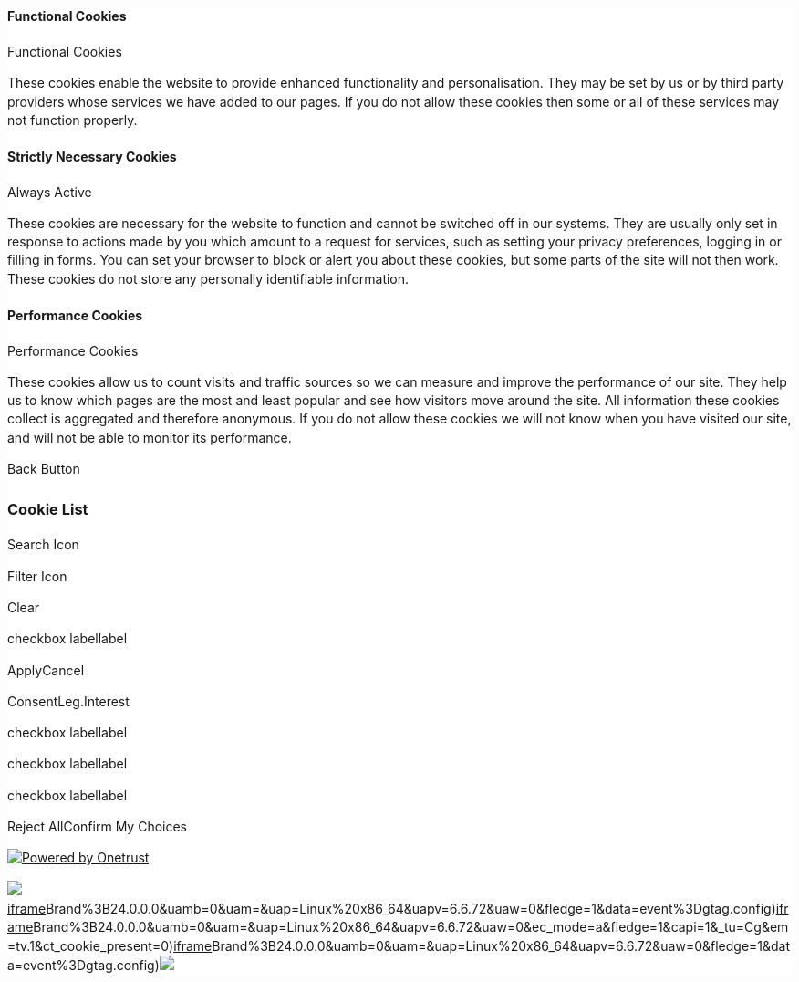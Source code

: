 #### Functional Cookies

Functional Cookies

These cookies enable the website to provide enhanced functionality and personalisation. They may be set by us or by third party providers whose services we have added to our pages. If you do not allow these cookies then some or all of these services may not function properly.

#### Strictly Necessary Cookies

Always Active

These cookies are necessary for the website to function and cannot be switched off in our systems. They are usually only set in response to actions made by you which amount to a request for services, such as setting your privacy preferences, logging in or filling in forms. You can set your browser to block or alert you about these cookies, but some parts of the site will not then work. These cookies do not store any personally identifiable information.

#### Performance Cookies

Performance Cookies

These cookies allow us to count visits and traffic sources so we can measure and improve the performance of our site. They help us to know which pages are the most and least popular and see how visitors move around the site. All information these cookies collect is aggregated and therefore anonymous. If you do not allow these cookies we will not know when you have visited our site, and will not be able to monitor its performance.

Back Button

### Cookie List

Search Icon

Filter Icon

Clear

checkbox labellabel

ApplyCancel

ConsentLeg.Interest

checkbox labellabel

checkbox labellabel

checkbox labellabel

Reject AllConfirm My Choices

[![Powered by Onetrust](https://cdn.cookielaw.org/logos/static/powered_by_logo.svg)](https://www.onetrust.com/products/cookie-consent/)

![](https://t.co/1/i/adsct?bci=4&dv=America%2FAdak%26en-US%2Cen%26Google%20Inc.%26Linux%20x86_64%26255%261280%261024%264%2624%261280%261024%260%26na&eci=3&event=%7B%7D&event_id=e2af3bad-fd16-4152-9665-722925f6ca8b&integration=advertiser&p_id=Twitter&p_user_id=0&pl_id=1808a49d-6732-42a6-881d-6c43515707e1&tw_document_href=https%3A%2F%2Fqdrant.tech%2Fdocumentation%2Fconcepts%2Fvectors%2F&tw_iframe_status=0&txn_id=o81g6&type=javascript&version=2.3.33)[iframe](https://td.doubleclick.net/td/rul/10862264272?random=1748574546513&cv=11&fst=1748574546513&fmt=3&bg=ffffff&guid=ON&async=1&gtm=45be55s2v9117590405z8898302740za200zb898302740&gcd=13l3l3l3l1l1&dma=0&tag_exp=101509157~103116026~103130498~103130500~103200004~103233427~103252644~103252646~103351869~103351871~104481633~104481635~104559073~104559075~104573694&ptag_exp=101509157~103116026~103130498~103130500~103200004~103233427~103252644~103252646~103351866~103351868~104481633~104481635~104559073~104559075~104573694&u_w=1280&u_h=1024&url=https%3A%2F%2Fqdrant.tech%2Fdocumentation%2Fconcepts%2Fvectors%2F&_ng=1&hn=www.googleadservices.com&frm=0&tiba=Vectors%20-%20Qdrant&npa=0&pscdl=noapi&auid=1064486708.1748574546&uaa=x86&uab=64&uafvl=Google%2520Chrome%3B137.0.7151.55%7CChromium%3B137.0.7151.55%7CNot%252FA)Brand%3B24.0.0.0&uamb=0&uam=&uap=Linux%20x86_64&uapv=6.6.72&uaw=0&fledge=1&data=event%3Dgtag.config)[iframe](https://td.doubleclick.net/td/rul/10862264272?random=1748574546476&cv=11&fst=1748574546476&fmt=3&bg=ffffff&guid=ON&async=1&gcl_ctr=1&gtm=45be55s2v9117590405z8898302740za200zb898302740&gcd=13l3l3l3l1l1&dma=0&tag_exp=101509157~103116026~103130498~103130500~103200004~103233427~103252644~103252646~103351869~103351871~104481633~104481635~104559073~104559075~104573694&ptag_exp=101509157~103116026~103130498~103130500~103200004~103233427~103252644~103252646~103351866~103351868~104481633~104481635~104559073~104559075~104573694&u_w=1280&u_h=1024&url=https%3A%2F%2Fqdrant.tech%2Fdocumentation%2Fconcepts%2Fvectors%2F&_ng=1&label=_FJrCMev-7EDEND_w7so&hn=www.googleadservices.com&frm=0&tiba=Vectors%20-%20Qdrant&value=0&bttype=purchase&npa=0&pscdl=noapi&auid=1064486708.1748574546&uaa=x86&uab=64&uafvl=Google%2520Chrome%3B137.0.7151.55%7CChromium%3B137.0.7151.55%7CNot%252FA)Brand%3B24.0.0.0&uamb=0&uam=&uap=Linux%20x86_64&uapv=6.6.72&uaw=0&ec_mode=a&fledge=1&capi=1&_tu=Cg&em=tv.1&ct_cookie_present=0)[iframe](https://td.doubleclick.net/td/rul/10862264272?random=1748574546745&cv=11&fst=1748574546745&fmt=3&bg=ffffff&guid=ON&async=1&gtm=45be55s2v9117590405za200zb898302740&gcd=13l3l3l3l1l1&dma=0&tag_exp=101509157~103116026~103130498~103130500~103200004~103233427~103252644~103252646~103351869~103351871~104481633~104481635~104559073~104559075~104573694&ptag_exp=101509157~103116026~103130498~103130500~103200004~103233427~103252644~103252646~103351866~103351868~104481633~104481635~104559073~104559075~104573694&u_w=1280&u_h=1024&url=https%3A%2F%2Fqdrant.tech%2Fdocumentation%2Fconcepts%2Fvectors%2F&_ng=1&hn=www.googleadservices.com&frm=0&tiba=Vectors%20-%20Qdrant&did=dZTQ1Zm&gdid=dZTQ1Zm&npa=0&pscdl=noapi&auid=1064486708.1748574546&uaa=x86&uab=64&uafvl=Google%2520Chrome%3B137.0.7151.55%7CChromium%3B137.0.7151.55%7CNot%252FA)Brand%3B24.0.0.0&uamb=0&uam=&uap=Linux%20x86_64&uapv=6.6.72&uaw=0&fledge=1&data=event%3Dgtag.config)![](https://analytics.twitter.com/1/i/adsct?bci=4&dv=America%2FAdak%26en-US%2Cen%26Google%20Inc.%26Linux%20x86_64%26255%261280%261024%264%2624%261280%261024%260%26na&eci=3&event=%7B%7D&event_id=e2af3bad-fd16-4152-9665-722925f6ca8b&integration=advertiser&p_id=Twitter&p_user_id=0&pl_id=1808a49d-6732-42a6-881d-6c43515707e1&tw_document_href=https%3A%2F%2Fqdrant.tech%2Fdocumentation%2Fconcepts%2Fvectors%2F&tw_iframe_status=0&txn_id=o81g6&type=javascript&version=2.3.33)